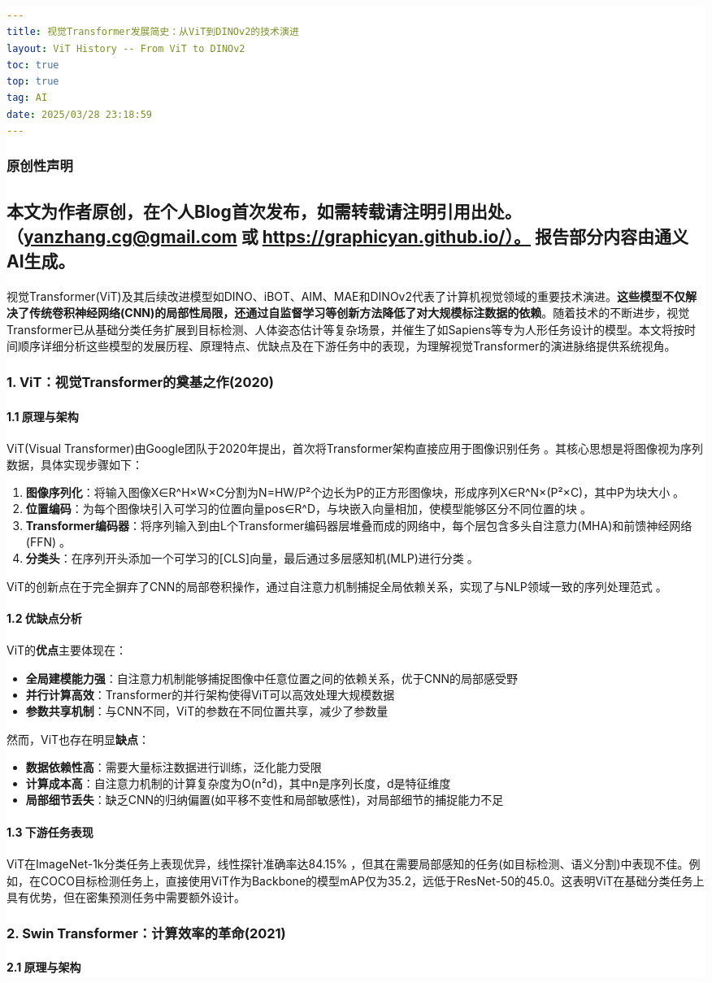 ```yaml
---
title: 视觉Transformer发展简史：从ViT到DINOv2的技术演进
layout: ViT History -- From ViT to DINOv2
toc: true
top: true
tag: AI
date: 2025/03/28 23:18:59
---
```


### 原创性声明
本文为作者原创，在个人Blog首次发布，如需转载请注明引用出处。（yanzhang.cg@gmail.com 或 https://graphicyan.github.io/）。
报告部分内容由通义AI生成。
---

视觉Transformer(ViT)及其后续改进模型如DINO、iBOT、AIM、MAE和DINOv2代表了计算机视觉领域的重要技术演进。**这些模型不仅解决了传统卷积神经网络(CNN)的局部性局限，还通过自监督学习等创新方法降低了对大规模标注数据的依赖**。随着技术的不断进步，视觉Transformer已从基础分类任务扩展到目标检测、人体姿态估计等复杂场景，并催生了如Sapiens等专为人形任务设计的模型。本文将按时间顺序详细分析这些模型的发展历程、原理特点、优缺点及在下游任务中的表现，为理解视觉Transformer的演进脉络提供系统视角。

### 1. ViT：视觉Transformer的奠基之作(2020)

#### 1.1 原理与架构

ViT(Visual Transformer)由Google团队于2020年提出，首次将Transformer架构直接应用于图像识别任务  。其核心思想是将图像视为序列数据，具体实现步骤如下：

1. **图像序列化**：将输入图像X∈R^H×W×C分割为N=HW/P²个边长为P的正方形图像块，形成序列X∈R^N×(P²×C)，其中P为块大小  。
2. **位置编码**：为每个图像块引入可学习的位置向量pos∈R^D，与块嵌入向量相加，使模型能够区分不同位置的块  。
3. **Transformer编码器**：将序列输入到由L个Transformer编码器层堆叠而成的网络中，每个层包含多头自注意力(MHA)和前馈神经网络(FFN)  。
4. **分类头**：在序列开头添加一个可学习的[CLS]向量，最后通过多层感知机(MLP)进行分类  。

ViT的创新点在于完全摒弃了CNN的局部卷积操作，通过自注意力机制捕捉全局依赖关系，实现了与NLP领域一致的序列处理范式  。

#### 1.2 优缺点分析

ViT的**优点**主要体现在：

- **全局建模能力强**：自注意力机制能够捕捉图像中任意位置之间的依赖关系，优于CNN的局部感受野  
- **并行计算高效**：Transformer的并行架构使得ViT可以高效处理大规模数据
- **参数共享机制**：与CNN不同，ViT的参数在不同位置共享，减少了参数量  

然而，ViT也存在明显**缺点**：

- **数据依赖性高**：需要大量标注数据进行训练，泛化能力受限  
- **计算成本高**：自注意力机制的计算复杂度为O(n²d)，其中n是序列长度，d是特征维度  
- **局部细节丢失**：缺乏CNN的归纳偏置(如平移不变性和局部敏感性)，对局部细节的捕捉能力不足  

#### 1.3 下游任务表现

ViT在ImageNet-1k分类任务上表现优异，线性探针准确率达84.15%  ，但其在需要局部感知的任务(如目标检测、语义分割)中表现不佳。例如，在COCO目标检测任务上，直接使用ViT作为Backbone的模型mAP仅为35.2，远低于ResNet-50的45.0。这表明ViT在基础分类任务上具有优势，但在密集预测任务中需要额外设计。

### 2. Swin Transformer：计算效率的革命(2021)

#### 2.1 原理与架构
